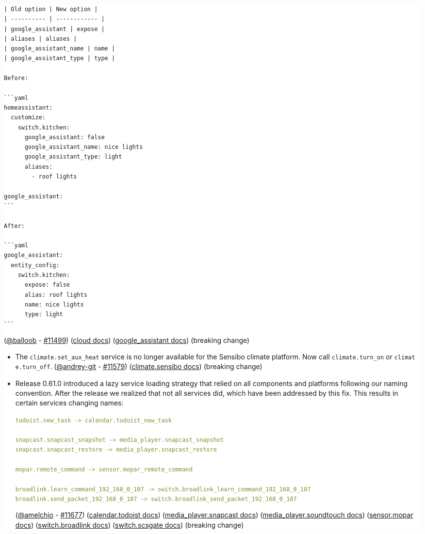     | Old option | New option |
    | ---------- | ------------ |
    | google_assistant | expose |
    | aliases | aliases |
    | google_assistant_name | name |
    | google_assistant_type | type |

    Before:

    ```yaml
    homeassistant:
      customize:
        switch.kitchen:
          google_assistant: false
          google_assistant_name: nice lights
          google_assistant_type: light
          aliases:
            - roof lights

    google_assistant:
    ```

    After:

    ```yaml
    google_assistant:
      entity_config:
        switch.kitchen:
          expose: false
          alias: roof lights
          name: nice lights
          type: light
    ```
([@balloob] - [#11499]) ([cloud docs]) ([google_assistant docs]) (breaking change)
- The `climate.set_aux_heat` service is no longer available for the Sensibo climate platform. Now call `climate.turn_on` or `climate.turn_off`. ([@andrey-git] - [#11579]) ([climate.sensibo docs]) (breaking change)
- Release 0.61.0 introduced a lazy service loading strategy that relied on all components and platforms following our naming convention. After the release we realized that not all services did, which have been addressed by this fix.  This results in certain services changing names:

   ```yaml
   todoist.new_task -> calendar.todoist_new_task

   snapcast.snapcast_snapshot -> media_player.snapcast_snapshot
   snapcast.snapcast_restore -> media_player.snapcast_restore

   mopar.remote_command -> sensor.mopar_remote_command

   broadlink.learn_command_192_168_0_107 -> switch.broadlink_learn_command_192_168_0_107
   broadlink.send_packet_192_168_0_107 -> switch.broadlink_send_packet_192_168_0_107
   ```
   ([@amelchio] - [#11677]) ([calendar.todoist docs]) ([media_player.snapcast docs]) ([media_player.soundtouch docs]) ([sensor.mopar docs]) ([switch.broadlink docs]) ([switch.scsgate docs]) (breaking change)


[#10296]: https://github.com/home-assistant/home-assistant/pull/10296
[#10321]: https://github.com/home-assistant/home-assistant/pull/10321
[#10547]: https://github.com/home-assistant/home-assistant/pull/10547
[#10699]: https://github.com/home-assistant/home-assistant/pull/10699
[#10795]: https://github.com/home-assistant/home-assistant/pull/10795
[#10841]: https://github.com/home-assistant/home-assistant/pull/10841
[#10957]: https://github.com/home-assistant/home-assistant/pull/10957
[#10969]: https://github.com/home-assistant/home-assistant/pull/10969
[#10979]: https://github.com/home-assistant/home-assistant/pull/10979
[#10983]: https://github.com/home-assistant/home-assistant/pull/10983
[#11023]: https://github.com/home-assistant/home-assistant/pull/11023
[#11027]: https://github.com/home-assistant/home-assistant/pull/11027
[#11036]: https://github.com/home-assistant/home-assistant/pull/11036
[#11039]: https://github.com/home-assistant/home-assistant/pull/11039
[#11053]: https://github.com/home-assistant/home-assistant/pull/11053
[#11064]: https://github.com/home-assistant/home-assistant/pull/11064
[#11069]: https://github.com/home-assistant/home-assistant/pull/11069
[#11072]: https://github.com/home-assistant/home-assistant/pull/11072
[#11088]: https://github.com/home-assistant/home-assistant/pull/11088
[#11096]: https://github.com/home-assistant/home-assistant/pull/11096
[#11110]: https://github.com/home-assistant/home-assistant/pull/11110
[#11123]: https://github.com/home-assistant/home-assistant/pull/11123
[#11140]: https://github.com/home-assistant/home-assistant/pull/11140
[#11159]: https://github.com/home-assistant/home-assistant/pull/11159
[#11171]: https://github.com/home-assistant/home-assistant/pull/11171
[#11172]: https://github.com/home-assistant/home-assistant/pull/11172
[#11175]: https://github.com/home-assistant/home-assistant/pull/11175
[#11180]: https://github.com/home-assistant/home-assistant/pull/11180
[#11182]: https://github.com/home-assistant/home-assistant/pull/11182
[#11188]: https://github.com/home-assistant/home-assistant/pull/11188
[#11193]: https://github.com/home-assistant/home-assistant/pull/11193
[#11202]: https://github.com/home-assistant/home-assistant/pull/11202
[#11216]: https://github.com/home-assistant/home-assistant/pull/11216
[#11232]: https://github.com/home-assistant/home-assistant/pull/11232
[#11235]: https://github.com/home-assistant/home-assistant/pull/11235
[#11238]: https://github.com/home-assistant/home-assistant/pull/11238
[#11242]: https://github.com/home-assistant/home-assistant/pull/11242
[#11243]: https://github.com/home-assistant/home-assistant/pull/11243
[#11244]: https://github.com/home-assistant/home-assistant/pull/11244
[#11245]: https://github.com/home-assistant/home-assistant/pull/11245
[#11250]: https://github.com/home-assistant/home-assistant/pull/11250
[#11251]: https://github.com/home-assistant/home-assistant/pull/11251
[#11260]: https://github.com/home-assistant/home-assistant/pull/11260
[#11268]: https://github.com/home-assistant/home-assistant/pull/11268
[#11269]: https://github.com/home-assistant/home-assistant/pull/11269
[#11270]: https://github.com/home-assistant/home-assistant/pull/11270
[#11271]: https://github.com/home-assistant/home-assistant/pull/11271
[#11274]: https://github.com/home-assistant/home-assistant/pull/11274
[#11280]: https://github.com/home-assistant/home-assistant/pull/11280
[#11281]: https://github.com/home-assistant/home-assistant/pull/11281
[#11282]: https://github.com/home-assistant/home-assistant/pull/11282
[#11296]: https://github.com/home-assistant/home-assistant/pull/11296
[#11297]: https://github.com/home-assistant/home-assistant/pull/11297
[#11298]: https://github.com/home-assistant/home-assistant/pull/11298
[#11301]: https://github.com/home-assistant/home-assistant/pull/11301
[#11304]: https://github.com/home-assistant/home-assistant/pull/11304
[#11307]: https://github.com/home-assistant/home-assistant/pull/11307
[#11308]: https://github.com/home-assistant/home-assistant/pull/11308
[#11309]: https://github.com/home-assistant/home-assistant/pull/11309
[#11310]: https://github.com/home-assistant/home-assistant/pull/11310
[#11311]: https://github.com/home-assistant/home-assistant/pull/11311
[#11312]: https://github.com/home-assistant/home-assistant/pull/11312
[#11315]: https://github.com/home-assistant/home-assistant/pull/11315
[#11316]: https://github.com/home-assistant/home-assistant/pull/11316
[#11317]: https://github.com/home-assistant/home-assistant/pull/11317
[#11318]: https://github.com/home-assistant/home-assistant/pull/11318
[#11319]: https://github.com/home-assistant/home-assistant/pull/11319
[#11326]: https://github.com/home-assistant/home-assistant/pull/11326
[#11329]: https://github.com/home-assistant/home-assistant/pull/11329
[#11331]: https://github.com/home-assistant/home-assistant/pull/11331
[#11332]: https://github.com/home-assistant/home-assistant/pull/11332
[#11333]: https://github.com/home-assistant/home-assistant/pull/11333
[#11334]: https://github.com/home-assistant/home-assistant/pull/11334
[#11335]: https://github.com/home-assistant/home-assistant/pull/11335
[#11336]: https://github.com/home-assistant/home-assistant/pull/11336
[#11340]: https://github.com/home-assistant/home-assistant/pull/11340
[#11341]: https://github.com/home-assistant/home-assistant/pull/11341
[#11344]: https://github.com/home-assistant/home-assistant/pull/11344
[#11345]: https://github.com/home-assistant/home-assistant/pull/11345
[#11346]: https://github.com/home-assistant/home-assistant/pull/11346
[#11348]: https://github.com/home-assistant/home-assistant/pull/11348
[#11350]: https://github.com/home-assistant/home-assistant/pull/11350
[#11352]: https://github.com/home-assistant/home-assistant/pull/11352
[#11354]: https://github.com/home-assistant/home-assistant/pull/11354
[#11357]: https://github.com/home-assistant/home-assistant/pull/11357
[#11362]: https://github.com/home-assistant/home-assistant/pull/11362
[#11369]: https://github.com/home-assistant/home-assistant/pull/11369
[#11375]: https://github.com/home-assistant/home-assistant/pull/11375
[#11379]: https://github.com/home-assistant/home-assistant/pull/11379
[#11381]: https://github.com/home-assistant/home-assistant/pull/11381
[#11383]: https://github.com/home-assistant/home-assistant/pull/11383
[#11386]: https://github.com/home-assistant/home-assistant/pull/11386
[#11390]: https://github.com/home-assistant/home-assistant/pull/11390
[#11394]: https://github.com/home-assistant/home-assistant/pull/11394
[#11395]: https://github.com/home-assistant/home-assistant/pull/11395
[#11397]: https://github.com/home-assistant/home-assistant/pull/11397
[#11401]: https://github.com/home-assistant/home-assistant/pull/11401
[#11402]: https://github.com/home-assistant/home-assistant/pull/11402
[#11404]: https://github.com/home-assistant/home-assistant/pull/11404
[#11410]: https://github.com/home-assistant/home-assistant/pull/11410
[#11412]: https://github.com/home-assistant/home-assistant/pull/11412
[#11414]: https://github.com/home-assistant/home-assistant/pull/11414
[#11416]: https://github.com/home-assistant/home-assistant/pull/11416
[#11417]: https://github.com/home-assistant/home-assistant/pull/11417
[#11422]: https://github.com/home-assistant/home-assistant/pull/11422
[#11423]: https://github.com/home-assistant/home-assistant/pull/11423
[#11427]: https://github.com/home-assistant/home-assistant/pull/11427
[#11435]: https://github.com/home-assistant/home-assistant/pull/11435
[#11438]: https://github.com/home-assistant/home-assistant/pull/11438
[#11439]: https://github.com/home-assistant/home-assistant/pull/11439
[#11441]: https://github.com/home-assistant/home-assistant/pull/11441
[#11442]: https://github.com/home-assistant/home-assistant/pull/11442
[#11444]: https://github.com/home-assistant/home-assistant/pull/11444
[#11445]: https://github.com/home-assistant/home-assistant/pull/11445
[#11447]: https://github.com/home-assistant/home-assistant/pull/11447
[#11451]: https://github.com/home-assistant/home-assistant/pull/11451
[#11452]: https://github.com/home-assistant/home-assistant/pull/11452
[#11453]: https://github.com/home-assistant/home-assistant/pull/11453
[#11456]: https://github.com/home-assistant/home-assistant/pull/11456
[#11457]: https://github.com/home-assistant/home-assistant/pull/11457
[#11460]: https://github.com/home-assistant/home-assistant/pull/11460
[#11461]: https://github.com/home-assistant/home-assistant/pull/11461
[#11462]: https://github.com/home-assistant/home-assistant/pull/11462
[#11465]: https://github.com/home-assistant/home-assistant/pull/11465
[#11467]: https://github.com/home-assistant/home-assistant/pull/11467
[#11468]: https://github.com/home-assistant/home-assistant/pull/11468
[#11469]: https://github.com/home-assistant/home-assistant/pull/11469
[#11476]: https://github.com/home-assistant/home-assistant/pull/11476
[#11477]: https://github.com/home-assistant/home-assistant/pull/11477
[#11478]: https://github.com/home-assistant/home-assistant/pull/11478
[#11479]: https://github.com/home-assistant/home-assistant/pull/11479
[#11480]: https://github.com/home-assistant/home-assistant/pull/11480
[#11483]: https://github.com/home-assistant/home-assistant/pull/11483
[#11485]: https://github.com/home-assistant/home-assistant/pull/11485
[#11487]: https://github.com/home-assistant/home-assistant/pull/11487
[#11488]: https://github.com/home-assistant/home-assistant/pull/11488
[#11492]: https://github.com/home-assistant/home-assistant/pull/11492
[#11497]: https://github.com/home-assistant/home-assistant/pull/11497
[#11499]: https://github.com/home-assistant/home-assistant/pull/11499
[#11504]: https://github.com/home-assistant/home-assistant/pull/11504
[#11505]: https://github.com/home-assistant/home-assistant/pull/11505
[#11506]: https://github.com/home-assistant/home-assistant/pull/11506
[#11509]: https://github.com/home-assistant/home-assistant/pull/11509
[#11510]: https://github.com/home-assistant/home-assistant/pull/11510
[#11511]: https://github.com/home-assistant/home-assistant/pull/11511
[#11513]: https://github.com/home-assistant/home-assistant/pull/11513
[#11519]: https://github.com/home-assistant/home-assistant/pull/11519
[#11520]: https://github.com/home-assistant/home-assistant/pull/11520
[#11521]: https://github.com/home-assistant/home-assistant/pull/11521
[#11522]: https://github.com/home-assistant/home-assistant/pull/11522
[#11531]: https://github.com/home-assistant/home-assistant/pull/11531
[#11534]: https://github.com/home-assistant/home-assistant/pull/11534
[#11535]: https://github.com/home-assistant/home-assistant/pull/11535
[#11538]: https://github.com/home-assistant/home-assistant/pull/11538
[#11542]: https://github.com/home-assistant/home-assistant/pull/11542
[#11545]: https://github.com/home-assistant/home-assistant/pull/11545
[#11549]: https://github.com/home-assistant/home-assistant/pull/11549
[#11553]: https://github.com/home-assistant/home-assistant/pull/11553
[#11557]: https://github.com/home-assistant/home-assistant/pull/11557
[#11560]: https://github.com/home-assistant/home-assistant/pull/11560
[#11561]: https://github.com/home-assistant/home-assistant/pull/11561
[#11563]: https://github.com/home-assistant/home-assistant/pull/11563
[#11567]: https://github.com/home-assistant/home-assistant/pull/11567
[#11571]: https://github.com/home-assistant/home-assistant/pull/11571
[#11574]: https://github.com/home-assistant/home-assistant/pull/11574
[#11578]: https://github.com/home-assistant/home-assistant/pull/11578
[#11579]: https://github.com/home-assistant/home-assistant/pull/11579
[#11583]: https://github.com/home-assistant/home-assistant/pull/11583
[#11586]: https://github.com/home-assistant/home-assistant/pull/11586
[#11587]: https://github.com/home-assistant/home-assistant/pull/11587
[#11588]: https://github.com/home-assistant/home-assistant/pull/11588
[#11590]: https://github.com/home-assistant/home-assistant/pull/11590
[#11595]: https://github.com/home-assistant/home-assistant/pull/11595
[#11596]: https://github.com/home-assistant/home-assistant/pull/11596
[#11597]: https://github.com/home-assistant/home-assistant/pull/11597
[#11600]: https://github.com/home-assistant/home-assistant/pull/11600
[#11603]: https://github.com/home-assistant/home-assistant/pull/11603
[#11609]: https://github.com/home-assistant/home-assistant/pull/11609
[#11612]: https://github.com/home-assistant/home-assistant/pull/11612
[#11622]: https://github.com/home-assistant/home-assistant/pull/11622
[#11626]: https://github.com/home-assistant/home-assistant/pull/11626
[@Chris-V]: https://github.com/Chris-V
[@ChristianKuehnel]: https://github.com/ChristianKuehnel
[@DanNixon]: https://github.com/DanNixon
[@Human]: https://github.com/Human
[@JackWindows]: https://github.com/JackWindows
[@JulianKahnert]: https://github.com/JulianKahnert
[@Julio-Guerra]: https://github.com/Julio-Guerra
[@Julius2342]: https://github.com/Julius2342
[@KJonline]: https://github.com/KJonline
[@Kane610]: https://github.com/Kane610
[@Klathmon]: https://github.com/Klathmon
[@Klikini]: https://github.com/Klikini
[@Laqoore]: https://github.com/Laqoore
[@OttoWinter]: https://github.com/OttoWinter
[@OverloadUT]: https://github.com/OverloadUT
[@PeWu]: https://github.com/PeWu
[@PhracturedBlue]: https://github.com/PhracturedBlue
[@ReneNulschDE]: https://github.com/ReneNulschDE
[@SteveEasley]: https://github.com/SteveEasley
[@abjorshammar]: https://github.com/abjorshammar
[@abondoe]: https://github.com/abondoe
[@akatrevorjay]: https://github.com/akatrevorjay
[@amelchio]: https://github.com/amelchio
[@andersonshatch]: https://github.com/andersonshatch
[@andreacampi]: https://github.com/andreacampi
[@andrey-git]: https://github.com/andrey-git
[@aosadchyy]: https://github.com/aosadchyy
[@armills]: https://github.com/armills
[@arsaboo]: https://github.com/arsaboo
[@awkwardDuck]: https://github.com/awkwardDuck
[@bachya]: https://github.com/bachya
[@thijsdejong]: https://github.com/thijsdejong
[@balloob]: https://github.com/balloob
[@camrun91]: https://github.com/camrun91
[@cdce8p]: https://github.com/cdce8p
[@cgarwood]: https://github.com/cgarwood
[@cgtobi]: https://github.com/cgtobi
[@ciotlosm]: https://github.com/ciotlosm
[@cmsimike]: https://github.com/cmsimike
[@cnrd]: https://github.com/cnrd
[@cpcowart]: https://github.com/cpcowart
[@daenny]: https://github.com/daenny
[@danielhiversen]: https://github.com/danielhiversen
[@danielperna84]: https://github.com/danielperna84
[@dfiel]: https://github.com/dfiel
[@dfinlay]: https://github.com/dfinlay
[@djchen]: https://github.com/djchen
[@ericpignet]: https://github.com/ericpignet
[@etsinko]: https://github.com/etsinko
[@fabaff]: https://github.com/fabaff
[@florianj1]: https://github.com/florianj1
[@foxel]: https://github.com/foxel
[@frwickst]: https://github.com/frwickst
[@goldminenine]: https://github.com/goldminenine
[@goyney]: https://github.com/goyney
[@hawk259]: https://github.com/hawk259
[@jbarrancos]: https://github.com/jbarrancos
[@jeroenterheerdt]: https://github.com/jeroenterheerdt
[@jesserockz]: https://github.com/jesserockz
[@kennedyshead]: https://github.com/kennedyshead
[@markferry]: https://github.com/markferry
[@masarliev]: https://github.com/masarliev
[@michaelkuty]: https://github.com/michaelkuty
[@nkgilley]: https://github.com/nkgilley
[@notoriousbdg]: https://github.com/notoriousbdg
[@pavoni]: https://github.com/pavoni
[@philk]: https://github.com/philk
[@pvizeli]: https://github.com/pvizeli
[@randellhodges]: https://github.com/randellhodges
[@rofrantz]: https://github.com/rofrantz
[@rwa]: https://github.com/rwa
[@ryanm101]: https://github.com/ryanm101
[@schmittx]: https://github.com/schmittx
[@schnoetz]: https://github.com/schnoetz
[@swilson]: https://github.com/swilson
[@thibmaek]: https://github.com/thibmaek
[@timstanley1985]: https://github.com/timstanley1985
[@tinloaf]: https://github.com/tinloaf
[@titilambert]: https://github.com/titilambert
[@tomaszduda23]: https://github.com/tomaszduda23
[@tomwaters]: https://github.com/tomwaters
[@tschmidty69]: https://github.com/tschmidty69
[@ttroy50]: https://github.com/ttroy50
[@ulido]: https://github.com/ulido
[@veleek]: https://github.com/veleek
[@w1ll1am23]: https://github.com/w1ll1am23
[@yienxu]: https://github.com/yienxu
[__init__ docs]: /components/__init__/
[alarm_control_panel.alarmdecoder docs]: /components/alarm_control_panel.alarmdecoder/
[alarm_control_panel.concord232 docs]: /components/alarm_control_panel.concord232/
[alarm_control_panel.egardia docs]: /components/alarm_control_panel.egardia/
[alarmdecoder docs]: /components/alarmdecoder/
[alexa.intent docs]: /components/alexa.intent/
[alexa.smart_home docs]: /components/alexa.smart_home/
[api docs]: /components/api/
[automation.state docs]: /docs/automation/trigger/#state-trigger
[binary_sensor docs]: /components/binary_sensor/
[binary_sensor.alarmdecoder docs]: /components/binary_sensor.alarmdecoder/
[binary_sensor.concord232 docs]: /components/binary_sensor.concord232/
[binary_sensor.deconz docs]: /components/binary_sensor.deconz/
[binary_sensor.isy994 docs]: /components/binary_sensor.isy994/
[binary_sensor.knx docs]: /components/binary_sensor.knx/
[binary_sensor.rest docs]: /components/binary_sensor.rest/
[binary_sensor.template docs]: /components/binary_sensor.template/
[binary_sensor.threshold docs]: /components/binary_sensor.threshold/
[binary_sensor.trend docs]: /components/binary_sensor.trend/
[binary_sensor.workday docs]: /components/binary_sensor.workday/
[camera.doorbird docs]: /components/camera.doorbird/
[camera.uvc docs]: /components/camera.uvc/
[climate docs]: /components/climate/
[climate.daikin docs]: /components/climate.daikin/
[climate.demo docs]: /components/demo/
[climate.econet docs]: /components/climate.econet/
[climate.generic_thermostat docs]: /components/climate.generic_thermostat/
[climate.hive docs]: /components/climate.hive/
[climate.homematic docs]: /components/climate.homematic/
[climate.knx docs]: /components/climate.knx/
[climate.netatmo docs]: /components/climate.netatmo/
[climate.sensibo docs]: /components/climate.sensibo/
[climate.tado docs]: /components/climate.tado/
[climate.touchline docs]: /components/climate.touchline/
[cloud docs]: /components/cloud/
[cloud.auth_api docs]: /components/cloud/
[cloud.http_api docs]: /components/cloud/
[cloud.iot docs]: /components/cloud/
[coinbase docs]: /components/coinbase/
[conversation docs]: /components/conversation/
[cover.isy994 docs]: /components/cover.isy994/
[cover.knx docs]: /components/cover.knx/
[cover.tahoma docs]: /components/cover.tahoma/
[cover.template docs]: /components/cover.template/
[cover.xiaomi_aqara docs]: /components/cover.xiaomi_aqara/
[deconz docs]: /components/deconz/
[device_tracker docs]: /components/device_tracker/
[device_tracker.asuswrt docs]: /components/device_tracker.asuswrt/
[device_tracker.bluetooth_le_tracker docs]: /components/device_tracker.bluetooth_le_tracker/
[device_tracker.bluetooth_tracker docs]: /components/device_tracker.bluetooth_tracker/
[device_tracker.gpslogger docs]: /components/device_tracker.gpslogger/
[device_tracker.owntracks docs]: /components/device_tracker.owntracks/
[device_tracker.ping docs]: /components/device_tracker.ping/
[device_tracker.snmp docs]: /components/device_tracker.snmp/
[device_tracker.tile docs]: /components/device_tracker.tile/
[digital_ocean docs]: /components/digital_ocean/
[fan.insteon_local docs]: /components/fan.insteon_local/
[fan.isy994 docs]: /components/fan.isy994/
[fan.xiaomi_miio docs]: /components/fan.xiaomi_miio/
[google_assistant docs]: /components/google_assistant/
[google_assistant.http docs]: /components/google_assistant/
[google_assistant.smart_home docs]: /components/google_assistant
[group docs]: /components/group/
[hassio docs]: /components/hassio/
[history docs]: /components/history/
[hive docs]: /components/hive/
[homematic docs]: /components/homematic/
[http docs]: /components/http/
[image_processing.opencv docs]: /components/image_processing.opencv/
[input_boolean docs]: /components/input_boolean/
[input_select docs]: /components/input_select/
[insteon_local docs]: /components/insteon_local/
[isy994 docs]: /components/isy994/
[knx docs]: /components/knx/
[light.deconz docs]: /components/light.deconz/
[light.greenwave docs]: /components/light.greenwave/
[light.hive docs]: /components/light.hive/
[light.hue docs]: /components/light.hue/
[light.iglo docs]: /components/light.iglo/
[light.insteon_local docs]: /components/insteon/
[light.isy994 docs]: /components/light.isy994/
[light.knx docs]: /components/light.knx/
[light.lifx docs]: /components/light.lifx/
[light.mqtt docs]: /components/light.mqtt/
[light.osramlightify docs]: /components/light.osramlightify/
[light.template docs]: /components/light.template/
[light.tplink docs]: /components/light.tplink/
[light.xiaomi_miio docs]: /components/light.xiaomi_miio/
[light.zha docs]: /components/light.zha/
[lock.isy994 docs]: /components/lock.isy994/
[media_extractor docs]: /components/media_extractor/
[media_player.cast docs]: /components/media_player.cast/
[media_player.kodi docs]: /components/media_player.kodi/
[media_player.monoprice docs]: /components/media_player.monoprice/
[media_player.plex docs]: /components/media_player.plex/
[media_player.squeezebox docs]: /components/media_player.squeezebox/
[media_player.yamaha docs]: /components/media_player.yamaha/
[modbus docs]: /components/modbus/
[notify.html5 docs]: /components/notify.html5/
[notify.pushbullet docs]: /components/notify.pushbullet/
[notify.webostv docs]: /components/notify.webostv/
[octoprint docs]: /components/octoprint/
[prometheus docs]: /components/prometheus/
[python_script docs]: /components/python_script/
[rainbird docs]: /components/rainbird/
[remember_the_milk docs]: /components/remember_the_milk/
[sensor.alpha_vantage docs]: /components/sensor.alpha_vantage/
[sensor.bitcoin docs]: /components/sensor.bitcoin/
[sensor.coinbase docs]: /components/sensor.coinbase/
[sensor.deconz docs]: /components/sensor.deconz/
[sensor.deutsche_bahn docs]: /components/sensor.deutsche_bahn/
[sensor.discogs docs]: /components/sensor.discogs/
[sensor.etherscan docs]: /components/sensor.etherscan/
[sensor.fido docs]: /components/sensor.fido/
[sensor.hydroquebec docs]: /components/sensor.hydroquebec/
[sensor.imap_email_content docs]: /components/sensor.imap_email_content/
[sensor.irish_rail_transport docs]: /components/sensor.irish_rail_transport/
[sensor.isy994 docs]: /components/sensor.isy994/
[sensor.knx docs]: /components/sensor.knx/
[sensor.luftdaten docs]: /components/sensor.luftdaten/
[sensor.metoffice docs]: /components/sensor.metoffice/
[sensor.miflora docs]: /components/sensor.miflora/
[sensor.mqtt docs]: /components/sensor.mqtt/
[sensor.openweathermap docs]: /components/sensor.openweathermap/
[sensor.plex docs]: /components/sensor.plex/
[sensor.rainbird docs]: /components/sensor.rainbird/
[sensor.snmp docs]: /components/sensor.snmp/
[sensor.sochain docs]: /components/sensor.sochain/
[sensor.statistics docs]: /components/sensor.statistics/
[sensor.steam_online docs]: /components/sensor.steam_online/
[sensor.swiss_public_transport docs]: /components/sensor.swiss_public_transport/
[sensor.systemmonitor docs]: /components/sensor.systemmonitor/
[sensor.tado docs]: /components/sensor.tado/
[sensor.template docs]: /components/sensor.template/
[sensor.transmission docs]: /components/sensor.transmission/
[sensor.xbox_live docs]: /components/sensor.xbox_live/
[sensor.zoneminder docs]: /components/sensor.zoneminder/
[snips docs]: /components/snips/
[switch.insteon_local docs]: /components/insteon/
[switch.isy994 docs]: /components/switch.isy994/
[switch.knx docs]: /components/switch.knx/
[switch.mochad docs]: /components/switch.mochad/
[switch.rainbird docs]: /components/switch.rainbird/
[switch.rpi_rf docs]: /components/switch.rpi_rf/
[switch.snmp docs]: /components/switch.snmp/
[switch.template docs]: /components/switch.template/
[switch.tplink docs]: /components/switch.tplink/
[switch.transmission docs]: /components/switch.transmission/
[switch.xiaomi_miio docs]: /components/switch.xiaomi_miio/
[tahoma docs]: /components/tahoma/
[telegram_bot docs]: /components/telegram_bot/
[timer docs]: /components/timer/
[tts.baidu docs]: /components/tts.baidu/
[tts.marytts docs]: /components/tts.marytts/
[updater docs]: /components/updater/
[vacuum.xiaomi_miio docs]: /components/vacuum.xiaomi_miio/
[weather.darksky docs]: /components/weather.darksky/
[weather.openweathermap docs]: /components/weather.openweathermap/
[weather.yweather docs]: /components/weather.yweather/
[websocket_api docs]: /components/websocket_api/
[wemo docs]: /components/wemo/
[zigbee docs]: /components/zigbee/
[#11670]: https://github.com/home-assistant/home-assistant/pull/11670
[#11677]: https://github.com/home-assistant/home-assistant/pull/11677
[#11678]: https://github.com/home-assistant/home-assistant/pull/11678
[#11686]: https://github.com/home-assistant/home-assistant/pull/11686
[#11713]: https://github.com/home-assistant/home-assistant/pull/11713
[@amelchio]: https://github.com/amelchio
[@danielhiversen]: https://github.com/danielhiversen
[@rcloran]: https://github.com/rcloran
[@rwa]: https://github.com/rwa
[@tinloaf]: https://github.com/tinloaf
[binary_sensor.rfxtrx docs]: /components/binary_sensor.rfxtrx/
[calendar.todoist docs]: /components/calendar.todoist/
[history docs]: /components/history/
[light.zha docs]: /components/light.zha/
[media_player.snapcast docs]: /components/media_player.snapcast/
[media_player.soundtouch docs]: /components/media_player.soundtouch/
[rfxtrx docs]: /components/rfxtrx/
[sensor.mopar docs]: /components/sensor.mopar/
[switch.broadlink docs]: /components/switch.broadlink/
[switch.scsgate docs]: /components/switch.scsgate/
[zha docs]: /components/zha/